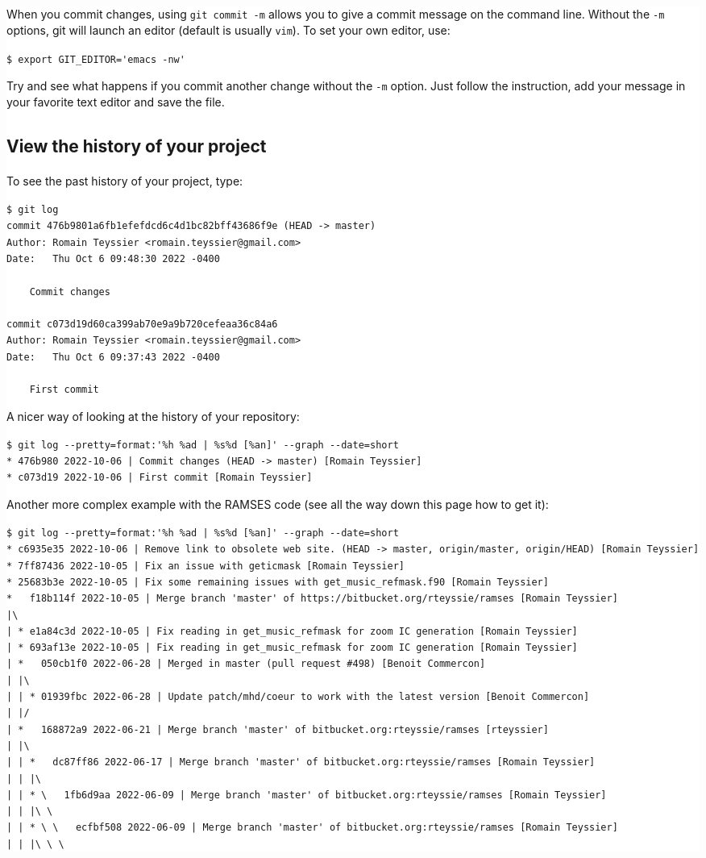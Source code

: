 When you commit changes, using `git commit -m` allows you to give a commit
message on the command line. Without the `-m` options, git will launch an editor
(default is usually `vim`). To set your own editor, use:

```console
$ export GIT_EDITOR='emacs -nw'
```

Try and see what happens if you commit another change without the `-m` option.
Just follow the instruction, add your message in your favorite text editor and
save the file.

## View the history of your project

To see the past history of your project, type:

```console
$ git log
commit 476b9801a6fb1efefdcd6c4d1bc82bff43686f9e (HEAD -> master)
Author: Romain Teyssier <romain.teyssier@gmail.com>
Date:   Thu Oct 6 09:48:30 2022 -0400

    Commit changes

commit c073d19d60ca399ab70e9a9b720cefeaa36c84a6
Author: Romain Teyssier <romain.teyssier@gmail.com>
Date:   Thu Oct 6 09:37:43 2022 -0400

    First commit
```

A nicer way of looking at the history of your repository:

```console
$ git log --pretty=format:'%h %ad | %s%d [%an]' --graph --date=short
* 476b980 2022-10-06 | Commit changes (HEAD -> master) [Romain Teyssier]
* c073d19 2022-10-06 | First commit [Romain Teyssier]
```

Another more complex example with the RAMSES code (see all the way down this page how to get it):

```console
$ git log --pretty=format:'%h %ad | %s%d [%an]' --graph --date=short
* c6935e35 2022-10-06 | Remove link to obsolete web site. (HEAD -> master, origin/master, origin/HEAD) [Romain Teyssier]
* 7ff87436 2022-10-05 | Fix an issue with geticmask [Romain Teyssier]
* 25683b3e 2022-10-05 | Fix some remaining issues with get_music_refmask.f90 [Romain Teyssier]
*   f18b114f 2022-10-05 | Merge branch 'master' of https://bitbucket.org/rteyssie/ramses [Romain Teyssier]
|\
| * e1a84c3d 2022-10-05 | Fix reading in get_music_refmask for zoom IC generation [Romain Teyssier]
| * 693af13e 2022-10-05 | Fix reading in get_music_refmask for zoom IC generation [Romain Teyssier]
| *   050cb1f0 2022-06-28 | Merged in master (pull request #498) [Benoit Commercon]
| |\
| | * 01939fbc 2022-06-28 | Update patch/mhd/coeur to work with the latest version [Benoit Commercon]
| |/
| *   168872a9 2022-06-21 | Merge branch 'master' of bitbucket.org:rteyssie/ramses [rteyssier]
| |\
| | *   dc87ff86 2022-06-17 | Merge branch 'master' of bitbucket.org:rteyssie/ramses [Romain Teyssier]
| | |\
| | * \   1fb6d9aa 2022-06-09 | Merge branch 'master' of bitbucket.org:rteyssie/ramses [Romain Teyssier]
| | |\ \
| | * \ \   ecfbf508 2022-06-09 | Merge branch 'master' of bitbucket.org:rteyssie/ramses [Romain Teyssier]
| | |\ \ \
```